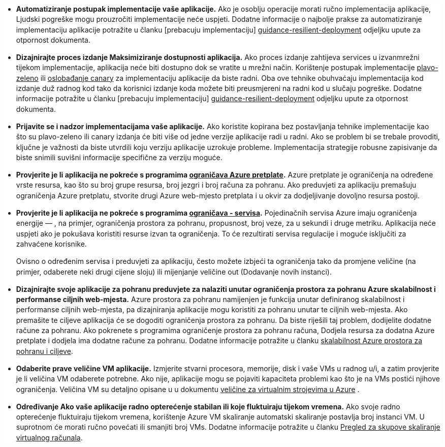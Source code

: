 - **Automatiziranje postupak implementacije vaše aplikacije.** Ako je osoblju operacije morati ručno implementacija aplikacije, Ljudski pogreške mogu prouzročiti implementacije neće uspjeti. Dodatne informacije o najbolje prakse za automatiziranje implementaciju aplikacije potražite u članku [prebacuju implementaciju] [ guidance-resilient-deployment] odjeljku upute za otpornost dokumenta.

- **Dizajnirajte proces izdanje Maksimiziranje dostupnosti aplikacija.** Ako proces izdanje zahtijeva services u izvanmrežni tijekom implementacije, aplikacija neće biti dostupno dok se vratite u mrežni način. Korištenje postupak implementacije [plavo-zeleno](http://martinfowler.com/bliki/BlueGreenDeployment.html) ili [oslobađanje canary](http://martinfowler.com/bliki/CanaryRelease.html) za implementaciju aplikacije da biste radni. Oba ove tehnike obuhvaćaju implementacija kod izdanje duž radnog kod tako da korisnici izdanje koda možete biti preusmjereni na radni kod u slučaju pogreške. Dodatne informacije potražite u članku [prebacuju implementaciju] [ guidance-resilient-deployment] odjeljku upute za otpornost dokumenta.

- **Prijavite se i nadzor implementacijama vaše aplikacije.** Ako koristite kopirana bez postavljanja tehnike implementacije kao što su plavo-zeleno ili canary izdanja će biti više od jedne verzije aplikacije radi u radni. Ako se problem bi se trebale provoditi, ključne je važnosti da biste utvrdili koju verziju aplikacije uzrokuje probleme. Implementacija strategije robusne zapisivanje da biste snimili suvišni informacije specifične za verziju moguće. 

- **Provjerite je li aplikacija ne pokreće s programima [ograničava Azure pretplate](../azure-subscription-service-limits.md).** Azure pretplate je ograničenja na određene vrste resursa, kao što su broj grupe resursa, broj jezgri i broj računa za pohranu.  Ako preduvjeti za aplikaciju premašuju ograničenja Azure pretplatu, stvorite drugi Azure web-mjesto pretplata i u okvir za dodjeljivanje dovoljno resursa postoji.

- **Provjerite je li aplikacija ne pokreće s programima [ograničava - servisa](../azure-subscription-service-limits.md).** Pojedinačnih servisa Azure imaju ograničenja energije &mdash; , na primjer, ograničenja prostora za pohranu, propusnost, broj veze, za u sekundi i druge metriku. Aplikacija neće uspjeti ako je pokušava koristiti resurse izvan ta ograničenja. To će rezultirati servisa regulacije i moguće isključiti za zahvaćene korisnike. 

    Ovisno o određenim servisa i preduvjeti za aplikaciju, često možete izbjeći ta ograničenja tako da promjene veličine (na primjer, odaberete neki drugi cijene sloju) ili mijenjanje veličine out (Dodavanje novih instanci).  

- **Dizajnirajte svoje aplikacije za pohranu preduvjete za nalaziti unutar ograničenja prostora za pohranu Azure skalabilnost i performanse ciljnih web-mjesta.** Azure prostora za pohranu namijenjen je funkcija unutar definiranog skalabilnost i performanse ciljnih web-mjesta, pa dizajniranja aplikacije mogu koristiti za pohranu unutar te ciljnih web-mjesta. Ako premašite te ciljeve aplikacija će se dogoditi ograničenja prostora za pohranu. Da biste riješili taj problem, dodijelite dodatne račune za pohranu. Ako pokrenete s programima ograničenje prostora za pohranu računa, Dodjela resursa za dodatna Azure pretplate i dodjela ima dodatne račune za pohranu. Dodatne informacije potražite u članku [skalabilnost Azure prostora za pohranu i ciljeve](../storage/storage-scalability-targets.md).

- **Odaberite prave veličine VM aplikacije.** Izmjerite stvarni procesora, memorije, disk i vaše VMs u radnog u/i, a zatim provjerite je li veličina VM odaberete potrebne. Ako nije, aplikacije mogu se pojaviti kapaciteta problemi kao što je na VMs postići njihove ograničenja. Veličina VM su detaljno opisane u u dokumentu [veličine za virtualnim strojevima u Azure](../virtual-machines/virtual-machines-windows-sizes.md) .

- **Određivanje Ako vaše aplikacije radno opterećenje stabilan ili koje fluktuiraju tijekom vremena.** Ako svoje radno opterećenje fluktuiraju tijekom vremena, korištenje Azure VM skaliranje automatski skaliranje postavlja broj instanci VM. U suprotnom će morati ručno povećati ili smanjiti broj VMs. Dodatne informacije potražite u članku [Pregled za skupove skaliranje virtualnog računala](../virtual-machine-scale-sets/virtual-machine-scale-sets-overview.md).


[app-service-autoscale]: ../monitoring-and-diagnostics/insights-how-to-scale.md
[azure-backup]: https://azure.microsoft.com/documentation/services/backup/
[boot-diagnostics]: https://azure.microsoft.com/blog/boot-diagnostics-for-virtual-machines-v2/
[circuit-breaker]: https://msdn.microsoft.com/library/dn589784.aspx
[cloud-service-autoscale]: ../cloud-services/cloud-services-how-to-scale.md
[diagnostics-logs]: ../monitoring-and-diagnostics/monitoring-overview-of-diagnostic-logs.md
[fma]: guidance-resiliency-failure-mode-analysis.md
[guidance-resilient-deployment]: guidance-resiliency-overview.md#resilient-deployment
[load-balancer]: load-balancer/load-balancer-overview.md
[monitoring-and-diagnostics-guidance]: ../best-practices-monitoring.md
[resource-manager]: ../azure-resource-manager/resource-group-overview.md
[retry-pattern]: https://msdn.microsoft.com/library/dn589788.aspx
[retry-service-guidance]: ../best-practices-retry-service-specific.md
[search-optimization]: ../search/search-performance-optimization.md
[sql-backup]: ../sql-database/sql-database-automated-backups.md
[sql-restore]: ../sql-database/sql-database-recovery-using-backups.md
[traffic-manager]: ../traffic-manager/traffic-manager-overview.md
[traffic-manager-routing]: ../traffic-manager/traffic-manager-routing-methods.md
[vmss-autoscale]: ../virtual-machine-scale-sets/virtual-machine-scale-sets-autoscale-overview.md